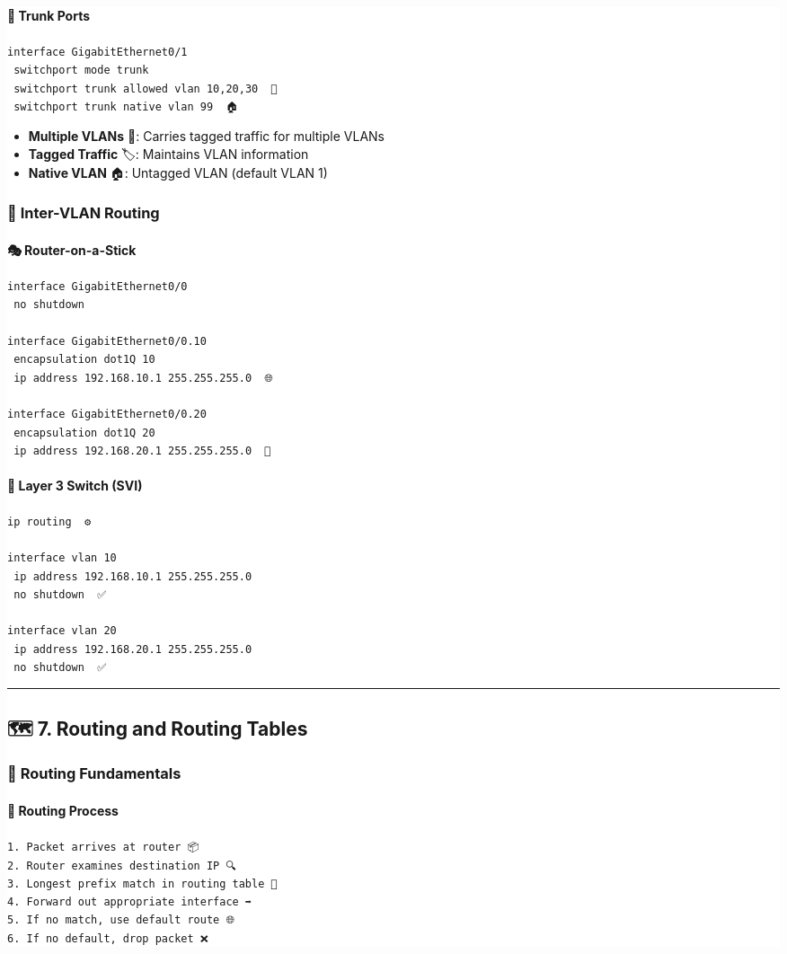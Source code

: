 #### 🌉 **Trunk Ports**

```bash
interface GigabitEthernet0/1
 switchport mode trunk
 switchport trunk allowed vlan 10,20,30  🎨
 switchport trunk native vlan 99  🏠
```

- **Multiple VLANs** 🌈: Carries tagged traffic for multiple VLANs
- **Tagged Traffic** 🏷️: Maintains VLAN information
- **Native VLAN** 🏠: Untagged VLAN (default VLAN 1)

### 🔄 **Inter-VLAN Routing**

#### 🎭 **Router-on-a-Stick**

```bash
interface GigabitEthernet0/0
 no shutdown

interface GigabitEthernet0/0.10
 encapsulation dot1Q 10
 ip address 192.168.10.1 255.255.255.0  🌐

interface GigabitEthernet0/0.20
 encapsulation dot1Q 20
 ip address 192.168.20.1 255.255.255.0  💼
```

#### 🏢 **Layer 3 Switch (SVI)**

```bash
ip routing  ⚙️

interface vlan 10
 ip address 192.168.10.1 255.255.255.0
 no shutdown  ✅

interface vlan 20
 ip address 192.168.20.1 255.255.255.0
 no shutdown  ✅
```

---

## 🗺️ 7. Routing and Routing Tables

### 🎯 **Routing Fundamentals**

#### 🧭 **Routing Process**

```
1. Packet arrives at router 📦
2. Router examines destination IP 🔍
3. Longest prefix match in routing table 📏
4. Forward out appropriate interface ➡️
5. If no match, use default route 🌐
6. If no default, drop packet ❌
```
